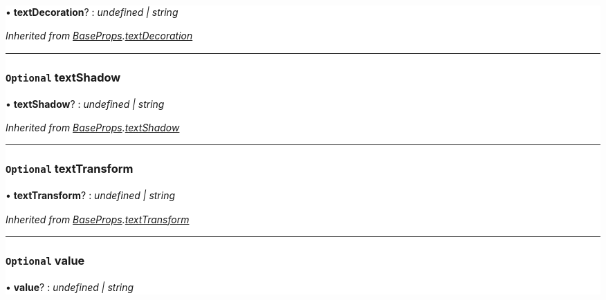 • **textDecoration**? : *undefined | string*

*Inherited from [BaseProps](baseprops.md).[textDecoration](baseprops.md#optional-textdecoration)*

___

### `Optional` textShadow

• **textShadow**? : *undefined | string*

*Inherited from [BaseProps](baseprops.md).[textShadow](baseprops.md#optional-textshadow)*

___

### `Optional` textTransform

• **textTransform**? : *undefined | string*

*Inherited from [BaseProps](baseprops.md).[textTransform](baseprops.md#optional-texttransform)*

___

### `Optional` value

• **value**? : *undefined | string*
